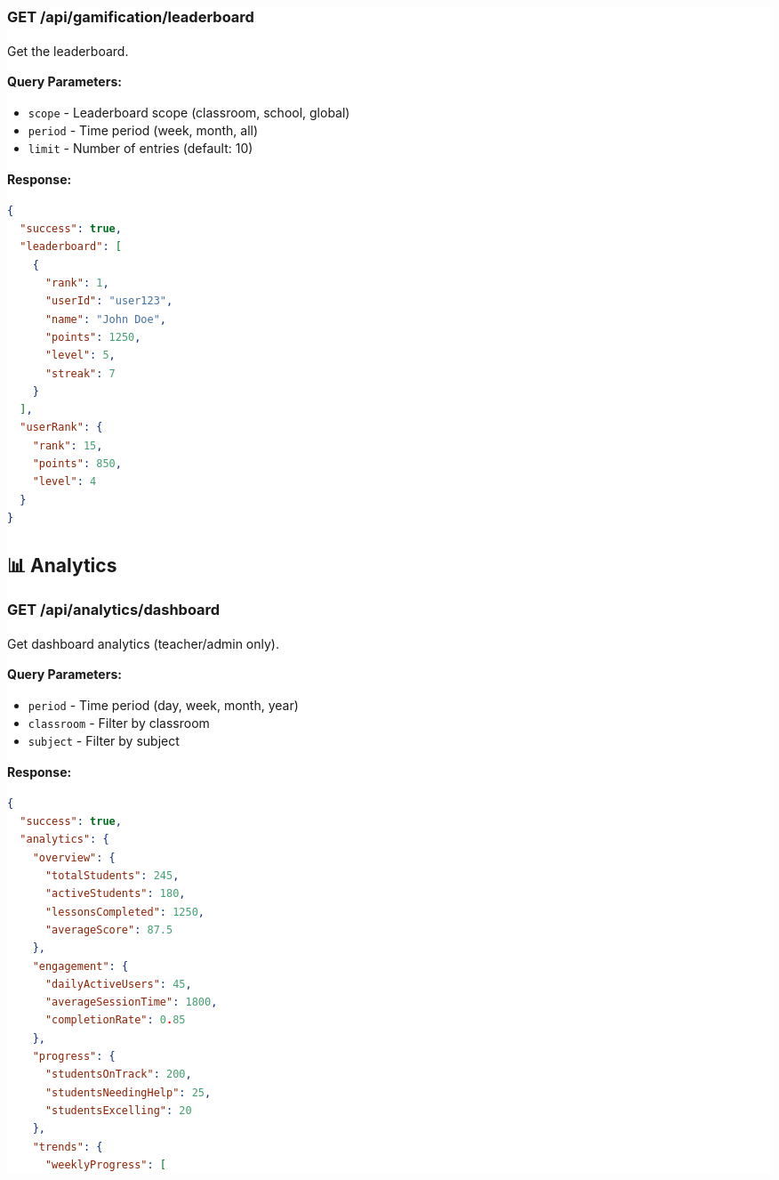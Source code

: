 ### GET /api/gamification/leaderboard

Get the leaderboard.

**Query Parameters:**
- `scope` - Leaderboard scope (classroom, school, global)
- `period` - Time period (week, month, all)
- `limit` - Number of entries (default: 10)

**Response:**
```json
{
  "success": true,
  "leaderboard": [
    {
      "rank": 1,
      "userId": "user123",
      "name": "John Doe",
      "points": 1250,
      "level": 5,
      "streak": 7
    }
  ],
  "userRank": {
    "rank": 15,
    "points": 850,
    "level": 4
  }
}
```

## 📊 Analytics

### GET /api/analytics/dashboard

Get dashboard analytics (teacher/admin only).

**Query Parameters:**
- `period` - Time period (day, week, month, year)
- `classroom` - Filter by classroom
- `subject` - Filter by subject

**Response:**
```json
{
  "success": true,
  "analytics": {
    "overview": {
      "totalStudents": 245,
      "activeStudents": 180,
      "lessonsCompleted": 1250,
      "averageScore": 87.5
    },
    "engagement": {
      "dailyActiveUsers": 45,
      "averageSessionTime": 1800,
      "completionRate": 0.85
    },
    "progress": {
      "studentsOnTrack": 200,
      "studentsNeedingHelp": 25,
      "studentsExcelling": 20
    },
    "trends": {
      "weeklyProgress": [
```